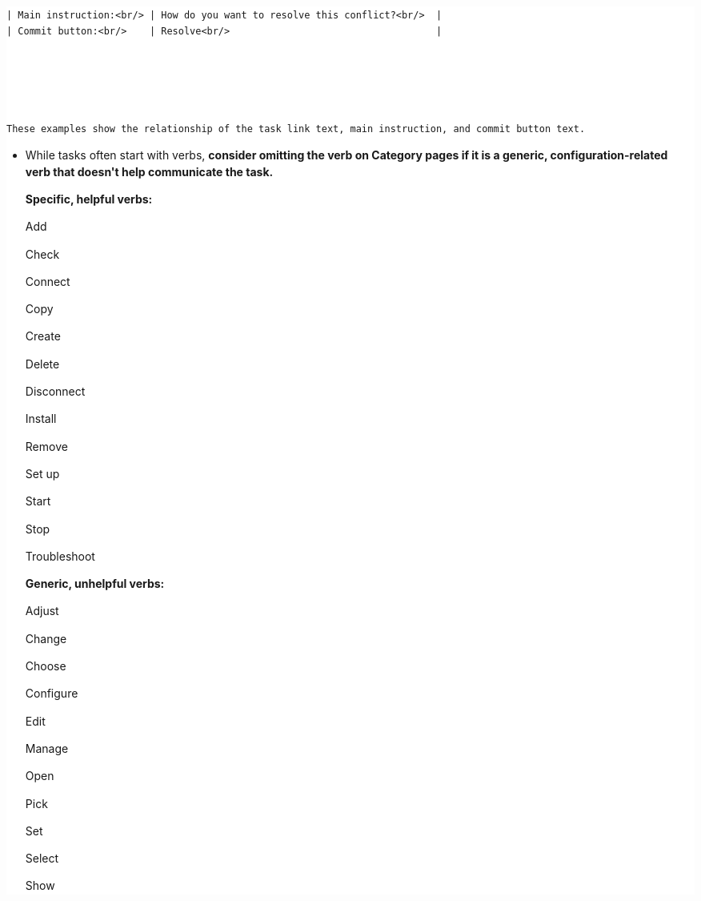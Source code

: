     | Main instruction:<br/> | How do you want to resolve this conflict?<br/>  |
    | Commit button:<br/>    | Resolve<br/>                                    |

    

     

    These examples show the relationship of the task link text, main instruction, and commit button text.

-   While tasks often start with verbs, **consider omitting the verb on Category pages if it is a generic, configuration-related verb that doesn't help communicate the task.**

    **Specific, helpful verbs:**

    Add

    Check

    Connect

    Copy

    Create

    Delete

    Disconnect

    Install

    Remove

    Set up

    Start

    Stop

    Troubleshoot

    **Generic, unhelpful verbs:**

    Adjust

    Change

    Choose

    Configure

    Edit

    Manage

    Open

    Pick

    Set

    Select

    Show
